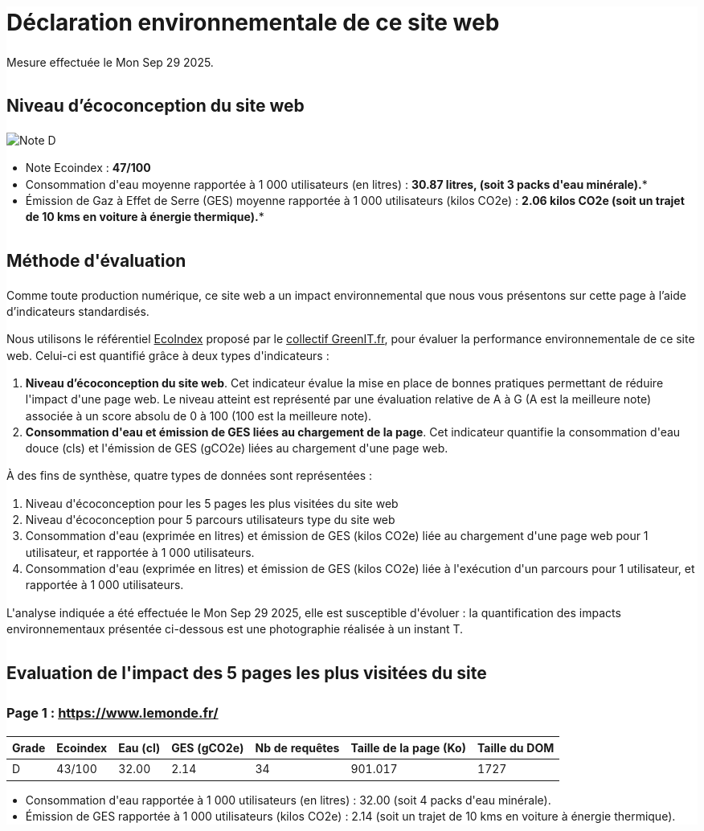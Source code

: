# Déclaration environnementale de ce site web

Mesure effectuée le Mon Sep 29 2025.

## Niveau d’écoconception du site web
![Note D](https://raw.githubusercontent.com/cnumr/lighthouse-plugin-ecoindex/main/assets/Note-D.webp)
* Note Ecoindex : **47/100**
* Consommation d'eau moyenne rapportée à 1 000 utilisateurs (en litres) : **30.87 litres, (soit 3 packs d'eau minérale).***
* Émission de Gaz à Effet de Serre (GES) moyenne rapportée à 1 000 utilisateurs (kilos CO2e) : **2.06 kilos CO2e (soit un trajet de 10 kms en voiture à énergie thermique).***
## Méthode d'évaluation
Comme toute production numérique, ce site web a un impact environnemental que nous vous présentons sur cette page à l’aide d’indicateurs standardisés.

Nous utilisons le référentiel [EcoIndex](https://www.ecoindex.fr/) proposé par le [collectif GreenIT.fr](https://www.greenit.fr/), pour évaluer la performance environnementale de ce site web. Celui-ci est quantifié grâce à deux types d'indicateurs :
1. **Niveau d’écoconception du site web**. Cet indicateur évalue la mise en place de bonnes pratiques permettant de réduire l'impact d'une page web. Le niveau atteint est représenté par une évaluation relative de A à G (A est la meilleure note) associée à un score absolu de 0 à 100 (100 est la meilleure note).
2. **Consommation d'eau et émission de GES liées au chargement de la page**. Cet indicateur quantifie la consommation d'eau douce (cls) et l'émission de GES (gCO2e) liées au chargement d'une page web.

À des fins de synthèse, quatre types de données sont représentées :
1. Niveau d'écoconception pour les 5 pages les plus visitées du site web
2. Niveau d'écoconception pour 5 parcours utilisateurs type du site web
3. Consommation d'eau (exprimée en litres) et émission de GES (kilos CO2e) liée au chargement d'une page web pour 1 utilisateur, et rapportée à 1 000 utilisateurs.
4. Consommation d'eau (exprimée en litres) et émission de GES (kilos CO2e) liée à l'exécution d'un parcours pour 1 utilisateur, et rapportée à 1 000 utilisateurs.

L'analyse indiquée a été effectuée le Mon Sep 29 2025, elle est susceptible d'évoluer : la quantification des impacts environnementaux présentée ci-dessous est une photographie réalisée à un instant T.

## Evaluation de l'impact des 5 pages les plus visitées du site
### Page 1 : https://www.lemonde.fr/

|Grade|Ecoindex|Eau (cl)|GES (gCO2e)|Nb de requêtes|Taille de la page (Ko)|Taille du DOM|
|---|---|---|---|---|---|---|
|D|43/100|32.00|2.14|34|901.017|1727|


* Consommation d'eau rapportée à 1 000 utilisateurs (en litres) : 32.00 (soit 4 packs d'eau minérale).
* Émission de GES rapportée à 1 000 utilisateurs (kilos CO2e) : 2.14 (soit un trajet de 10 kms en voiture à énergie thermique).
